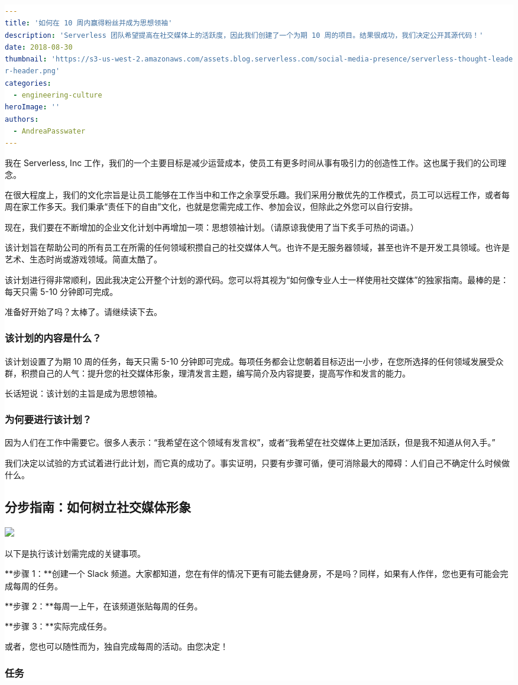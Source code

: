 ```yaml
---
title: '如何在 10 周内赢得粉丝并成为思想领袖'
description: 'Serverless 团队希望提高在社交媒体上的活跃度，因此我们创建了一个为期 10 周的项目。结果很成功，我们决定公开其源代码！'
date: 2018-08-30
thumbnail: 'https://s3-us-west-2.amazonaws.com/assets.blog.serverless.com/social-media-presence/serverless-thought-leader-header.png'
categories:
  - engineering-culture
heroImage: ''
authors:
  - AndreaPasswater
---
```


我在 Serverless, Inc 工作，我们的一个主要目标是减少运营成本，使员工有更多时间从事有吸引力的创造性工作。这也属于我们的公司理念。

在很大程度上，我们的文化宗旨是让员工能够在工作当中和工作之余享受乐趣。我们采用分散优先的工作模式，员工可以远程工作，或者每周在家工作多天。我们秉承“责任下的自由”文化，也就是您需完成工作、参加会议，但除此之外您可以自行安排。

现在，我们要在不断增加的企业文化计划中再增加一项：思想领袖计划。（请原谅我使用了当下炙手可热的词语。）

该计划旨在帮助公司的所有员工在所需的任何领域积攒自己的社交媒体人气。也许不是无服务器领域，甚至也许不是开发工具领域。也许是艺术、生态时尚或游戏领域。简直太酷了。

该计划进行得非常顺利，因此我决定公开整个计划的源代码。您可以将其视为“如何像专业人士一样使用社交媒体”的独家指南。最棒的是：每天只需 5-10 分钟即可完成。

准备好开始了吗？太棒了。请继续读下去。

### 该计划的内容是什么？

该计划设置了为期 10 周的任务，每天只需 5-10 分钟即可完成。每项任务都会让您朝着目标迈出一小步，在您所选择的任何领域发展受众群，积攒自己的人气：提升您的社交媒体形象，理清发言主题，编写简介及内容提要，提高写作和发言的能力。

长话短说：该计划的主旨是成为思想领袖。

### 为何要进行该计划？

因为人们在工作中需要它。很多人表示：“我希望在这个领域有发言权”，或者“我希望在社交媒体上更加活跃，但是我不知道从何入手。”

我们决定以试验的方式试着进行此计划，而它真的成功了。事实证明，只要有步骤可循，便可消除最大的障碍：人们自己不确定什么时候做什么。

## 分步指南：如何树立社交媒体形象

<img src="https://s3-us-west-2.amazonaws.com/assets.blog.serverless.com/social-media-presence/serverless-thought-leader1.png">

以下是执行该计划需完成的关键事项。

**步骤 1：**创建一个 Slack 频道。大家都知道，您在有伴的情况下更有可能去健身房，不是吗？同样，如果有人作伴，您也更有可能会完成每周的任务。

**步骤 2：**每周一上午，在该频道张贴每周的任务。

**步骤 3：**实际完成任务。

或者，您也可以随性而为，独自完成每周的活动。由您决定！

### 任务
